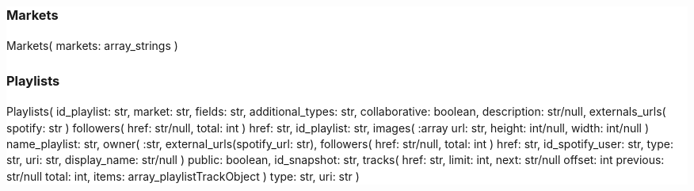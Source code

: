 ### Markets

Markets(
    markets: array_strings
)

### Playlists

Playlists(
    id_playlist: str,
    market: str,
    fields: str,
    additional_types: str,
    collaborative: boolean,
    description: str/null,
    externals_urls(
        spotify: str
    )
    followers(
        href: str/null,
        total: int
    )
    href: str,
    id_playlist: str,
    images(
        :array
        url: str,
        height: int/null,
        width: int/null
    )
    name_playlist: str,
    owner(
        :str,
        external_urls(spotify_url: str),
        followers(
            href: str/null,
            total: int
        )
        href: str,
        id_spotify_user: str,
        type: str,
        uri: str,
        display_name: str/null
    )
    public: boolean,
    id_snapshot: str,
    tracks(
        href: str,
        limit: int,
        next: str/null
        offset: int
        previous: str/null
        total: int,
        items: array_playlistTrackObject
    )
    type: str,
    uri: str
)
